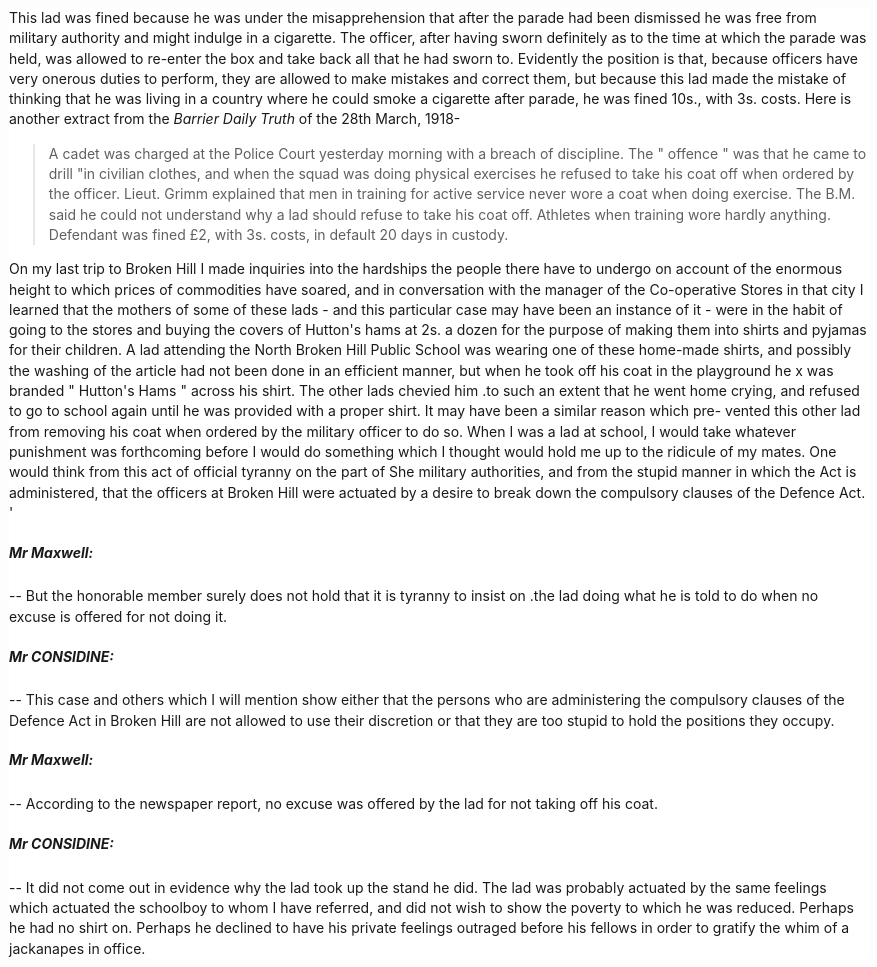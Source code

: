 This lad was fined because he was under the misapprehension that after the parade had been dismissed he was free from military authority and might indulge in a cigarette. The officer, after having sworn definitely as to the time at which the parade was held, was allowed to re-enter the box and take back all that he had sworn to. Evidently the position is that, because officers have very onerous duties to perform, they are allowed to make mistakes and correct them, but because this lad made the mistake of thinking that he was living in a country where he could smoke a cigarette after parade, he was fined 10s., with 3s. costs. Here is another extract from the  *Barrier Daily Truth*  of the 28th March, 1918- 

  >A cadet was charged at the Police Court yesterday morning with a breach of discipline. The " offence " was that he came to drill "in civilian clothes, and when the squad was doing physical exercises he refused to take his coat off when ordered by the officer. Lieut. Grimm explained that men in training for active service never wore a coat when doing exercise. The B.M. said he could not understand why a lad should refuse to take his coat off. Athletes when training wore hardly anything. Defendant was fined £2, with 3s. costs, in default 20 days in custody. 

On my last trip to Broken Hill I made inquiries into the hardships the people there have to undergo on account of the enormous height to which prices of commodities have soared, and in conversation with the manager of the Co-operative Stores in that city I learned that the mothers of some of these lads - and this particular case may have been an instance of it - were in the habit of going to the stores and buying the covers of Hutton's hams at 2s. a dozen for the purpose of making them into shirts and pyjamas for their children. A lad attending the North Broken Hill Public School was wearing one of these home-made shirts, and possibly the washing of the article had not been done in an efficient manner, but when he took off his coat in the playground he x was branded " Hutton's Hams " across his shirt. The other lads chevied him .to such an extent that he went home crying, and refused to go to school again until he was provided with a proper shirt. It may have been a similar reason which pre- vented this other lad from removing his coat when ordered by the military officer to do so. When I was a lad at school, I would take whatever punishment was forthcoming before I would do something which I thought would hold me up to the ridicule of my mates. One would think from this act of official tyranny on the part of She military authorities, and from the stupid manner in which the Act is administered, that the officers at Broken Hill were actuated by a desire to break down the compulsory clauses of the Defence Act. ' 

##### Mr Maxwell:

--  But the honorable member surely does not hold that it is tyranny to insist on .the lad doing what he is told to do when no excuse is offered for not doing it. 

##### Mr CONSIDINE:

-- This case and others which I will mention show either that the persons who are administering the compulsory clauses of the Defence Act in Broken Hill are not allowed  to  use their discretion or that they are  too  stupid to hold the positions they occupy. 

##### Mr Maxwell:

--  According  to  the newspaper report, no excuse was offered by the lad for not taking off his coat. 

##### Mr CONSIDINE:

-- It did not come out in evidence why the lad took up the stand he did. The lad was probably actuated by the same feelings which actuated the schoolboy to whom I have referred, and did not wish to show the poverty to which he was reduced. Perhaps he had no shirt on. Perhaps he declined to have his private feelings outraged before his fellows in order to gratify the whim of a jackanapes in office. 
